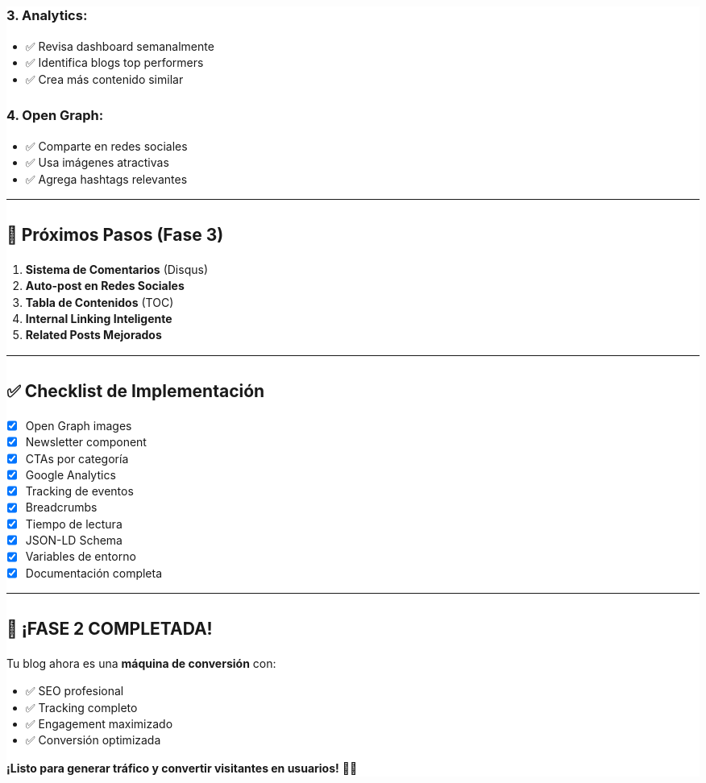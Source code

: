 ### **3. Analytics:**
- ✅ Revisa dashboard semanalmente
- ✅ Identifica blogs top performers
- ✅ Crea más contenido similar

### **4. Open Graph:**
- ✅ Comparte en redes sociales
- ✅ Usa imágenes atractivas
- ✅ Agrega hashtags relevantes

---

## 🎯 Próximos Pasos (Fase 3)

1. **Sistema de Comentarios** (Disqus)
2. **Auto-post en Redes Sociales**
3. **Tabla de Contenidos** (TOC)
4. **Internal Linking Inteligente**
5. **Related Posts Mejorados**

---

## ✅ Checklist de Implementación

- [x] Open Graph images
- [x] Newsletter component
- [x] CTAs por categoría
- [x] Google Analytics
- [x] Tracking de eventos
- [x] Breadcrumbs
- [x] Tiempo de lectura
- [x] JSON-LD Schema
- [x] Variables de entorno
- [x] Documentación completa

---

## 🎉 ¡FASE 2 COMPLETADA!

Tu blog ahora es una **máquina de conversión** con:
- ✅ SEO profesional
- ✅ Tracking completo
- ✅ Engagement maximizado
- ✅ Conversión optimizada

**¡Listo para generar tráfico y convertir visitantes en usuarios!** 🎾🚀

